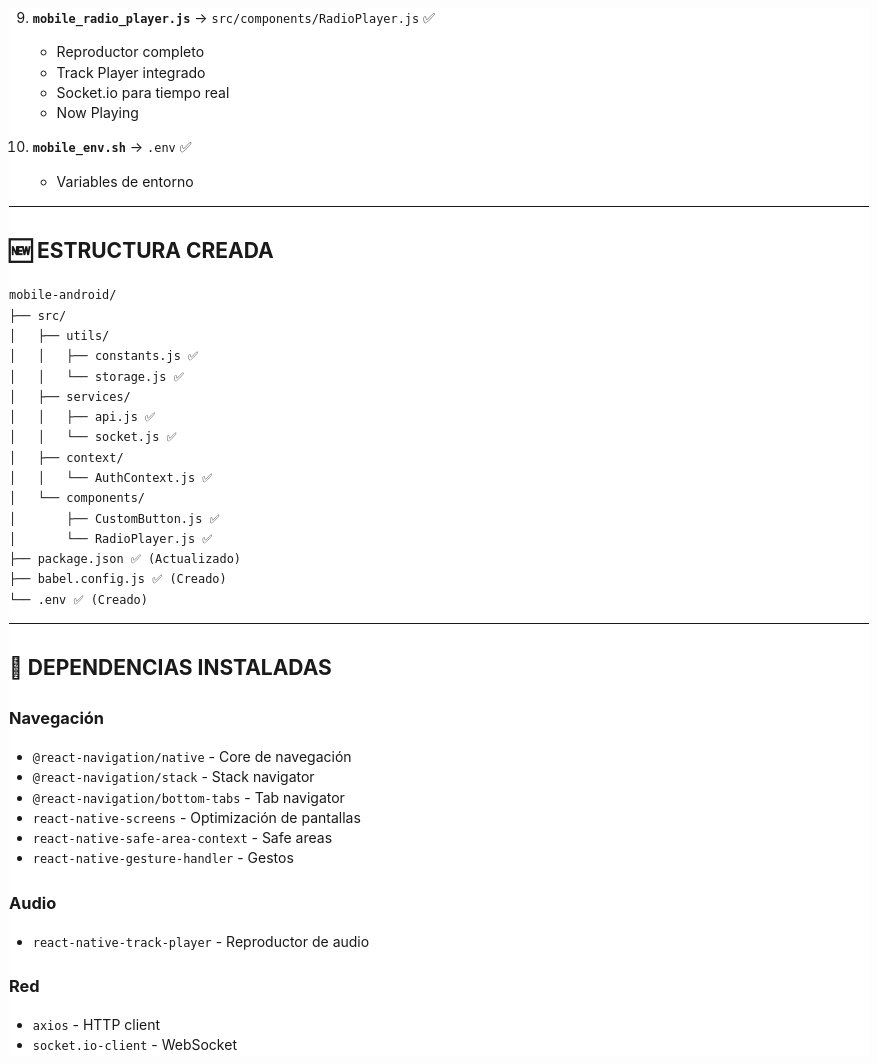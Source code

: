 9. **`mobile_radio_player.js`** → `src/components/RadioPlayer.js` ✅
   - Reproductor completo
   - Track Player integrado
   - Socket.io para tiempo real
   - Now Playing

10. **`mobile_env.sh`** → `.env` ✅
    - Variables de entorno

---

## 🆕 ESTRUCTURA CREADA

```
mobile-android/
├── src/
│   ├── utils/
│   │   ├── constants.js ✅
│   │   └── storage.js ✅
│   ├── services/
│   │   ├── api.js ✅
│   │   └── socket.js ✅
│   ├── context/
│   │   └── AuthContext.js ✅
│   └── components/
│       ├── CustomButton.js ✅
│       └── RadioPlayer.js ✅
├── package.json ✅ (Actualizado)
├── babel.config.js ✅ (Creado)
└── .env ✅ (Creado)
```

---

## 🚀 DEPENDENCIAS INSTALADAS

### Navegación
- `@react-navigation/native` - Core de navegación
- `@react-navigation/stack` - Stack navigator
- `@react-navigation/bottom-tabs` - Tab navigator
- `react-native-screens` - Optimización de pantallas
- `react-native-safe-area-context` - Safe areas
- `react-native-gesture-handler` - Gestos

### Audio
- `react-native-track-player` - Reproductor de audio

### Red
- `axios` - HTTP client
- `socket.io-client` - WebSocket
